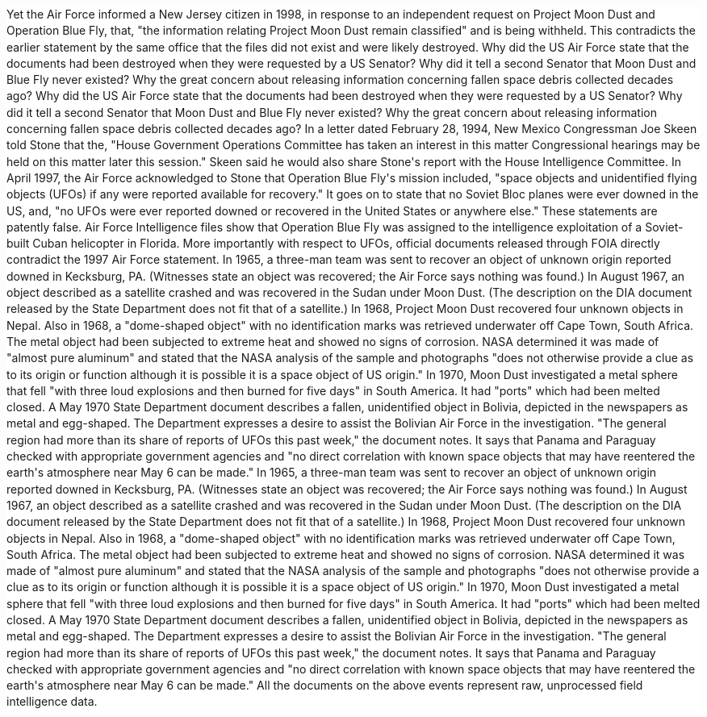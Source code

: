 Yet the Air Force informed a New Jersey citizen in 1998, in response to an independent request on Project Moon Dust and Operation Blue Fly, that,
"the information relating Project Moon Dust remain classified" and is being withheld.
This contradicts the earlier statement by the same office that the files did not exist and were likely destroyed.
Why did the US Air Force state that the documents had been destroyed when they were requested by a US Senator? Why did it tell a second Senator that Moon Dust and Blue Fly never existed? Why the great concern about releasing information concerning fallen space debris collected decades ago?
Why did the US Air Force state that the documents had been destroyed when they were requested by a US Senator?
Why did it tell a second Senator that Moon Dust and Blue Fly never existed?
Why the great concern about releasing information concerning fallen space debris collected decades ago?
In a letter dated February 28, 1994, New Mexico Congressman Joe Skeen told Stone that the,
"House Government Operations Committee has taken an interest in this matter Congressional hearings may be held on this matter later this session."
Skeen said he would also share Stone's report with the House Intelligence Committee. In April 1997, the Air Force acknowledged to Stone that Operation Blue Fly's mission included,
"space objects and unidentified flying objects (UFOs) if any were reported available for recovery."
It goes on to state that no Soviet Bloc planes were ever downed in the US, and,
"no UFOs were ever reported downed or recovered in the United States or anywhere else."
These statements are patently false.
Air Force Intelligence files show that Operation Blue Fly was assigned to the intelligence exploitation of a Soviet-built Cuban helicopter in Florida.
More importantly with respect to UFOs, official documents released through FOIA directly contradict the 1997 Air Force statement.
In 1965, a three-man team was sent to recover an object of unknown origin reported downed in Kecksburg, PA. (Witnesses state an object was recovered; the Air Force says nothing was found.) In August 1967, an object described as a satellite crashed and was recovered in the Sudan under Moon Dust. (The description on the DIA document released by the State Department does not fit that of a satellite.) In 1968, Project Moon Dust recovered four unknown objects in Nepal. Also in 1968, a "dome-shaped object" with no identification marks was retrieved underwater off Cape Town, South Africa. The metal object had been subjected to extreme heat and showed no signs of corrosion. NASA determined it was made of "almost pure aluminum" and stated that the NASA analysis of the sample and photographs "does not otherwise provide a clue as to its origin or function although it is possible it is a space object of US origin." In 1970, Moon Dust investigated a metal sphere that fell "with three loud explosions and then burned for five days" in South America. It had "ports" which had been melted closed. A May 1970 State Department document describes a fallen, unidentified object in Bolivia, depicted in the newspapers as metal and egg-shaped. The Department expresses a desire to assist the Bolivian Air Force in the investigation. "The general region had more than its share of reports of UFOs this past week," the document notes. It says that Panama and Paraguay checked with appropriate government agencies and "no direct correlation with known space objects that may have reentered the earth's atmosphere near May 6 can be made."
In 1965, a three-man team was sent to recover an object of unknown origin reported downed in Kecksburg, PA. (Witnesses state an object was recovered; the Air Force says nothing was found.)
In August 1967, an object described as a satellite crashed and was recovered in the Sudan under Moon Dust. (The description on the DIA document released by the State Department does not fit that of a satellite.)
In 1968, Project Moon Dust recovered four unknown objects in Nepal.
Also in 1968, a "dome-shaped object" with no identification marks was retrieved underwater off Cape Town, South Africa. The metal object had been subjected to extreme heat and showed no signs of corrosion. NASA determined it was made of "almost pure aluminum" and stated that the NASA analysis of the sample and photographs "does not otherwise provide a clue as to its origin or function although it is possible it is a space object of US origin."
In 1970, Moon Dust investigated a metal sphere that fell "with three loud explosions and then burned for five days" in South America. It had "ports" which had been melted closed.
A May 1970 State Department document describes a fallen, unidentified object in Bolivia, depicted in the newspapers as metal and egg-shaped. The Department expresses a desire to assist the Bolivian Air Force in the investigation. "The general region had more than its share of reports of UFOs this past week," the document notes.
It says that Panama and Paraguay checked with appropriate government agencies and "no direct correlation with known space objects that may have reentered the earth's atmosphere near May 6 can be made."
All the documents on the above events represent raw, unprocessed field intelligence data.